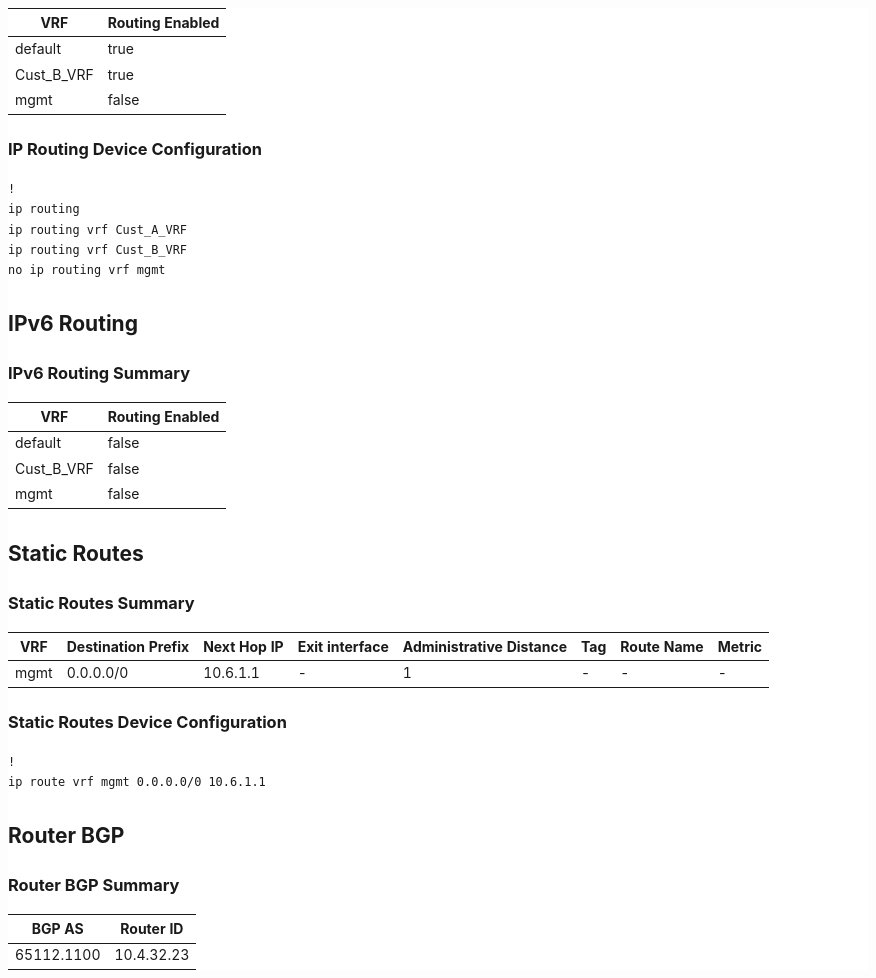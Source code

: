 | VRF | Routing Enabled |
| --- | --------------- |
| default | true|| Cust_A_VRF | true |
| Cust_B_VRF | true |
| mgmt | false |

### IP Routing Device Configuration

```eos
!
ip routing
ip routing vrf Cust_A_VRF
ip routing vrf Cust_B_VRF
no ip routing vrf mgmt
```
## IPv6 Routing

### IPv6 Routing Summary

| VRF | Routing Enabled |
| --- | --------------- |
| default | false || Cust_A_VRF | false |
| Cust_B_VRF | false |
| mgmt | false |


## Static Routes

### Static Routes Summary

| VRF | Destination Prefix | Next Hop IP             | Exit interface      | Administrative Distance       | Tag               | Route Name                    | Metric         |
| --- | ------------------ | ----------------------- | ------------------- | ----------------------------- | ----------------- | ----------------------------- | -------------- |
| mgmt  | 0.0.0.0/0 |  10.6.1.1  |  -  |  1  |  -  |  -  |  - |

### Static Routes Device Configuration

```eos
!
ip route vrf mgmt 0.0.0.0/0 10.6.1.1
```

## Router BGP

### Router BGP Summary

| BGP AS | Router ID |
| ------ | --------- |
| 65112.1100|  10.4.32.23 |
